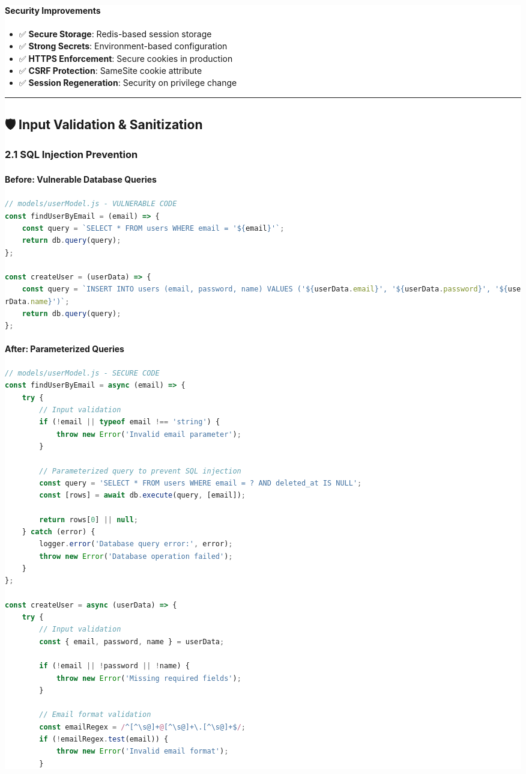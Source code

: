 #### Security Improvements
- ✅ **Secure Storage**: Redis-based session storage
- ✅ **Strong Secrets**: Environment-based configuration
- ✅ **HTTPS Enforcement**: Secure cookies in production
- ✅ **CSRF Protection**: SameSite cookie attribute
- ✅ **Session Regeneration**: Security on privilege change

---

## 🛡️ Input Validation & Sanitization

### 2.1 SQL Injection Prevention

#### Before: Vulnerable Database Queries
```javascript
// models/userModel.js - VULNERABLE CODE
const findUserByEmail = (email) => {
    const query = `SELECT * FROM users WHERE email = '${email}'`;
    return db.query(query);
};

const createUser = (userData) => {
    const query = `INSERT INTO users (email, password, name) VALUES ('${userData.email}', '${userData.password}', '${userData.name}')`;
    return db.query(query);
};
```

#### After: Parameterized Queries
```javascript
// models/userModel.js - SECURE CODE
const findUserByEmail = async (email) => {
    try {
        // Input validation
        if (!email || typeof email !== 'string') {
            throw new Error('Invalid email parameter');
        }
        
        // Parameterized query to prevent SQL injection
        const query = 'SELECT * FROM users WHERE email = ? AND deleted_at IS NULL';
        const [rows] = await db.execute(query, [email]);
        
        return rows[0] || null;
    } catch (error) {
        logger.error('Database query error:', error);
        throw new Error('Database operation failed');
    }
};

const createUser = async (userData) => {
    try {
        // Input validation
        const { email, password, name } = userData;
        
        if (!email || !password || !name) {
            throw new Error('Missing required fields');
        }
        
        // Email format validation
        const emailRegex = /^[^\s@]+@[^\s@]+\.[^\s@]+$/;
        if (!emailRegex.test(email)) {
            throw new Error('Invalid email format');
        }
```